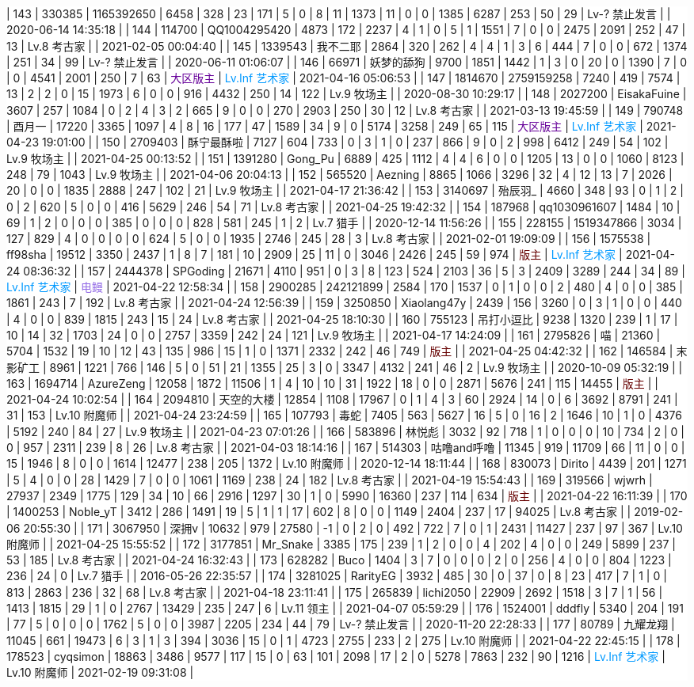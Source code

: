 | 143 | 330385 | 1165392650 | 6458 | 328 | 23 | 171 | 5 | 0 | 8 | 11 | 1373 | 11 | 0 | 0 | 1385 | 6287 | 253 | 50 | 29 | Lv-? 禁止发言 |  | 2020-06-14 14:35:18 |
| 144 | 114700 | QQ1004295420 | 4873 | 172 | 2237 | 4 | 1 | 0 | 5 | 1 | 1551 | 7 | 0 | 0 | 2475 | 2091 | 252 | 47 | 13 | Lv.8 考古家 |  | 2021-02-05 00:04:40 |
| 145 | 1339543 | 我不二耶 | 2864 | 320 | 262 | 4 | 4 | 1 | 3 | 6 | 444 | 7 | 0 | 0 | 672 | 1374 | 251 | 34 | 99 | Lv-? 禁止发言 |  | 2020-06-11 01:06:07 |
| 146 | 66971 | 妖梦的舔狗 | 9700 | 1851 | 1442 | 1 | 3 | 0 | 20 | 0 | 1390 | 7 | 0 | 0 | 4541 | 2001 | 250 | 7 | 63 | <font color="#660099">大区版主</font> | <font color="#0099FF">Lv.Inf 艺术家</font> | 2021-04-16 05:06:53 |
| 147 | 1814670 | 2759159258 | 7240 | 419 | 7574 | 13 | 2 | 2 | 0 | 15 | 1973 | 6 | 0 | 0 | 916 | 4432 | 250 | 14 | 122 | Lv.9 牧场主 |  | 2020-08-30 10:29:17 |
| 148 | 2027200 | EisakaFuine | 3607 | 257 | 1084 | 0 | 2 | 4 | 3 | 2 | 665 | 9 | 0 | 0 | 270 | 2903 | 250 | 30 | 12 | Lv.8 考古家 |  | 2021-03-13 19:45:59 |
| 149 | 790748 | 酉月一 | 17220 | 3365 | 1097 | 4 | 8 | 16 | 177 | 47 | 1589 | 34 | 9 | 0 | 5174 | 3258 | 249 | 65 | 115 | <font color="#660099">大区版主</font> | <font color="#0099FF">Lv.Inf 艺术家</font> | 2021-04-23 19:01:00 |
| 150 | 2709403 | 酥宁最酥啦 | 7127 | 604 | 733 | 0 | 3 | 1 | 0 | 237 | 866 | 9 | 0 | 2 | 998 | 6412 | 249 | 54 | 102 | Lv.9 牧场主 |  | 2021-04-25 00:13:52 |
| 151 | 1391280 | Gong\_Pu | 6889 | 425 | 1112 | 4 | 4 | 6 | 0 | 0 | 1205 | 13 | 0 | 0 | 1060 | 8123 | 248 | 79 | 1043 | Lv.9 牧场主 |  | 2021-04-06 20:04:13 |
| 152 | 565520 | Aezning | 8865 | 1066 | 3296 | 32 | 4 | 12 | 13 | 7 | 2026 | 20 | 0 | 0 | 1835 | 2888 | 247 | 102 | 21 | Lv.9 牧场主 |  | 2021-04-17 21:36:42 |
| 153 | 3140697 | 殆辰羽\_ | 4660 | 348 | 93 | 0 | 1 | 2 | 0 | 2 | 620 | 5 | 0 | 0 | 416 | 5629 | 246 | 54 | 71 | Lv.8 考古家 |  | 2021-04-25 19:42:32 |
| 154 | 187968 | qq1030961607 | 1484 | 10 | 69 | 1 | 2 | 0 | 0 | 0 | 385 | 0 | 0 | 0 | 828 | 581 | 245 | 1 | 2 | Lv.7 猎手 |  | 2020-12-14 11:56:26 |
| 155 | 228155 | 1519347866 | 3034 | 127 | 829 | 4 | 0 | 0 | 0 | 0 | 624 | 5 | 0 | 0 | 1935 | 2746 | 245 | 28 | 3 | Lv.8 考古家 |  | 2021-02-01 19:09:09 |
| 156 | 1575538 | ff98sha | 19512 | 3350 | 2437 | 1 | 8 | 7 | 181 | 10 | 2909 | 25 | 11 | 0 | 3046 | 2426 | 245 | 59 | 974 | <font color="#660000">版主</font> | <font color="#0099FF">Lv.Inf 艺术家</font> | 2021-04-24 08:36:32 |
| 157 | 2444378 | SPGoding | 21671 | 4110 | 951 | 0 | 3 | 8 | 123 | 524 | 2103 | 36 | 5 | 3 | 2409 | 3289 | 244 | 34 | 89 | <font color="#0099FF">Lv.Inf 艺术家</font> | <font color="#946CE6">电鳗</font> | 2021-04-22 12:58:34 |
| 158 | 2900285 | 242121899 | 2584 | 170 | 1537 | 0 | 1 | 0 | 0 | 2 | 480 | 4 | 0 | 0 | 385 | 1861 | 243 | 7 | 192 | Lv.8 考古家 |  | 2021-04-24 12:56:39 |
| 159 | 3250850 | Xiaolang47y | 2439 | 156 | 3260 | 0 | 3 | 1 | 0 | 0 | 440 | 4 | 0 | 0 | 839 | 1815 | 243 | 15 | 24 | Lv.8 考古家 |  | 2021-04-25 18:10:30 |
| 160 | 755123 | 吊打小逗比 | 9238 | 1320 | 239 | 1 | 17 | 10 | 14 | 32 | 1703 | 24 | 0 | 0 | 2757 | 3359 | 242 | 24 | 121 | Lv.9 牧场主 |  | 2021-04-17 14:24:09 |
| 161 | 2795826 | 喵 | 21360 | 5704 | 1532 | 19 | 10 | 12 | 43 | 135 | 986 | 15 | 1 | 0 | 1371 | 2332 | 242 | 46 | 749 | <font color="#660000">版主</font> |  | 2021-04-25 04:42:32 |
| 162 | 146584 | 末影矿工 | 8961 | 1221 | 766 | 146 | 5 | 0 | 51 | 21 | 1355 | 25 | 3 | 0 | 3347 | 4132 | 241 | 46 | 2 | Lv.9 牧场主 |  | 2020-10-09 05:32:19 |
| 163 | 1694714 | AzureZeng | 12058 | 1872 | 11506 | 1 | 4 | 10 | 10 | 31 | 1922 | 18 | 0 | 0 | 2871 | 5676 | 241 | 115 | 14455 | <font color="#660000">版主</font> |  | 2021-04-24 10:02:54 |
| 164 | 2094810 | 天空的大楼 | 12854 | 1108 | 17967 | 0 | 1 | 4 | 3 | 60 | 2924 | 14 | 0 | 6 | 3692 | 8791 | 241 | 31 | 153 | Lv.10 附魔师 |  | 2021-04-24 23:24:59 |
| 165 | 107793 | 毒蛇 | 7405 | 563 | 5627 | 16 | 5 | 0 | 16 | 2 | 1646 | 10 | 1 | 0 | 4376 | 5192 | 240 | 84 | 27 | Lv.9 牧场主 |  | 2021-04-23 07:01:26 |
| 166 | 583896 | 林悦彪 | 3032 | 92 | 718 | 1 | 0 | 0 | 0 | 10 | 734 | 2 | 0 | 0 | 957 | 2311 | 239 | 8 | 26 | Lv.8 考古家 |  | 2021-04-03 18:14:16 |
| 167 | 514303 | 咕噜and呼噜 | 11345 | 919 | 11709 | 66 | 11 | 0 | 0 | 15 | 1946 | 8 | 0 | 0 | 1614 | 12477 | 238 | 205 | 1372 | Lv.10 附魔师 |  | 2020-12-14 18:11:44 |
| 168 | 830073 | Dirito | 4439 | 201 | 1271 | 5 | 4 | 0 | 0 | 28 | 1429 | 7 | 0 | 0 | 1061 | 1169 | 238 | 24 | 182 | Lv.8 考古家 |  | 2021-04-19 15:54:43 |
| 169 | 319566 | wjwrh | 27937 | 2349 | 1775 | 129 | 34 | 10 | 66 | 2916 | 1297 | 30 | 1 | 0 | 5990 | 16360 | 237 | 114 | 634 | <font color="#660000">版主</font> |  | 2021-04-22 16:11:39 |
| 170 | 1400253 | Noble\_yT | 3412 | 286 | 1491 | 19 | 5 | 1 | 1 | 17 | 602 | 8 | 0 | 0 | 1149 | 2404 | 237 | 17 | 94025 | Lv.8 考古家 |  | 2019-02-06 20:55:30 |
| 171 | 3067950 | 深拥v | 10632 | 979 | 27580 | -1 | 0 | 2 | 0 | 492 | 722 | 7 | 0 | 1 | 2431 | 11427 | 237 | 97 | 367 | Lv.10 附魔师 |  | 2021-04-25 15:55:52 |
| 172 | 3177851 | Mr\_Snake | 3385 | 175 | 239 | 1 | 2 | 0 | 0 | 4 | 202 | 4 | 0 | 0 | 249 | 5899 | 237 | 53 | 185 | Lv.8 考古家 |  | 2021-04-24 16:32:43 |
| 173 | 628282 | Buco | 1404 | 3 | 7 | 0 | 0 | 0 | 2 | 0 | 256 | 4 | 0 | 0 | 804 | 1223 | 236 | 24 | 0 | Lv.7 猎手 |  | 2016-05-26 22:35:57 |
| 174 | 3281025 | RarityEG | 3932 | 485 | 30 | 0 | 37 | 0 | 8 | 23 | 417 | 7 | 1 | 0 | 813 | 2863 | 236 | 32 | 68 | Lv.8 考古家 |  | 2021-04-18 23:11:41 |
| 175 | 265839 | lichi2050 | 22909 | 2692 | 1518 | 3 | 7 | 1 | 56 | 1413 | 1815 | 29 | 1 | 0 | 2767 | 13429 | 235 | 247 | 6 | Lv.11 领主 |  | 2021-04-07 05:59:29 |
| 176 | 1524001 | dddfly | 5340 | 204 | 191 | 77 | 5 | 0 | 0 | 0 | 1762 | 5 | 0 | 0 | 3987 | 2205 | 234 | 44 | 79 | Lv-? 禁止发言 |  | 2020-11-20 22:28:33 |
| 177 | 80789 | 九耀龙翔 | 11045 | 661 | 19473 | 6 | 3 | 1 | 3 | 394 | 3036 | 15 | 0 | 1 | 4723 | 2755 | 233 | 2 | 275 | Lv.10 附魔师 |  | 2021-04-22 22:45:15 |
| 178 | 178523 | cyqsimon | 18863 | 3486 | 9577 | 117 | 15 | 0 | 63 | 101 | 2098 | 17 | 2 | 0 | 5278 | 7863 | 232 | 90 | 1216 | <font color="#0099FF">Lv.Inf 艺术家</font> | Lv.10 附魔师 | 2021-02-19 09:31:08 |
